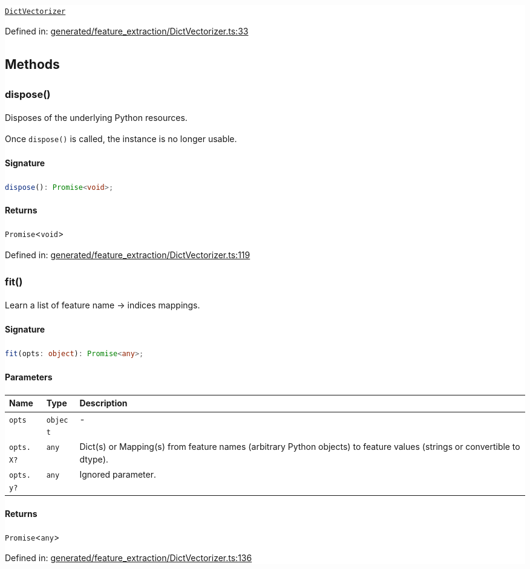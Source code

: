 [`DictVectorizer`](DictVectorizer.md)

Defined in:  [generated/feature\_extraction/DictVectorizer.ts:33](https://github.com/transitive-bullshit/scikit-learn-ts/blob/22af0e7/packages/sklearn/src/generated/feature_extraction/DictVectorizer.ts#L33)

## Methods

### dispose()

Disposes of the underlying Python resources.

Once `dispose()` is called, the instance is no longer usable.

#### Signature

```ts
dispose(): Promise<void>;
```

#### Returns

`Promise`\<`void`\>

Defined in:  [generated/feature\_extraction/DictVectorizer.ts:119](https://github.com/transitive-bullshit/scikit-learn-ts/blob/22af0e7/packages/sklearn/src/generated/feature_extraction/DictVectorizer.ts#L119)

### fit()

Learn a list of feature name -> indices mappings.

#### Signature

```ts
fit(opts: object): Promise<any>;
```

#### Parameters

| Name | Type | Description |
| :------ | :------ | :------ |
| `opts` | `object` | - |
| `opts.X?` | `any` | Dict(s) or Mapping(s) from feature names (arbitrary Python objects) to feature values (strings or convertible to dtype). |
| `opts.y?` | `any` | Ignored parameter. |

#### Returns

`Promise`\<`any`\>

Defined in:  [generated/feature\_extraction/DictVectorizer.ts:136](https://github.com/transitive-bullshit/scikit-learn-ts/blob/22af0e7/packages/sklearn/src/generated/feature_extraction/DictVectorizer.ts#L136)
